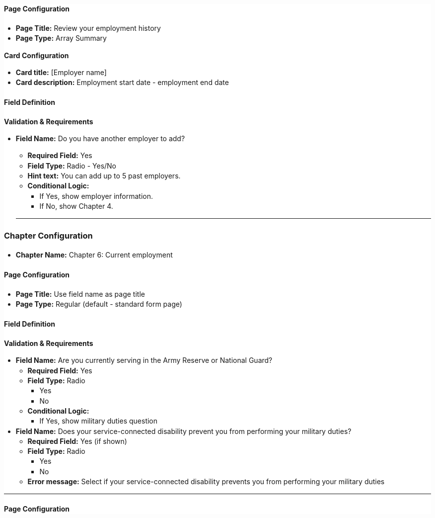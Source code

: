 ####  **Page Configuration**

* **Page Title:** Review your employment history
* **Page Type:** Array Summary

**Card Configuration**

* **Card title:** \[Employer name\]
* **Card description:** Employment start date \- employment end date

#### **Field Definition**

**Validation & Requirements**

* **Field Name:** Do you have another employer to add?
  * **Required Field:** Yes
  * **Field Type:** Radio \- Yes/No
  * **Hint text:** You can add up to 5 past employers.
  * **Conditional Logic:**
    * If Yes, show employer information.
    * If No, show Chapter 4\.

  ---

### **Chapter Configuration**

* **Chapter Name:** Chapter 6: Current employment

#### **Page Configuration**

* **Page Title:** Use field name as page title
* **Page Type:** Regular (default \- standard form page)

#### **Field Definition**

**Validation & Requirements**

* **Field Name:** Are you currently serving in the Army Reserve or National Guard?
  * **Required Field:** Yes
  * **Field Type:** Radio
    * Yes
    * No
  * **Conditional Logic:**
    * If Yes, show military duties question
* **Field Name:** Does your service-connected disability prevent you from performing your military duties?
  * **Required Field:** Yes (if shown)
  * **Field Type:** Radio
    * Yes
    * No
  * **Error message:** Select if your service-connected disability prevents you from performing your military duties

---

#### **Page Configuration**
